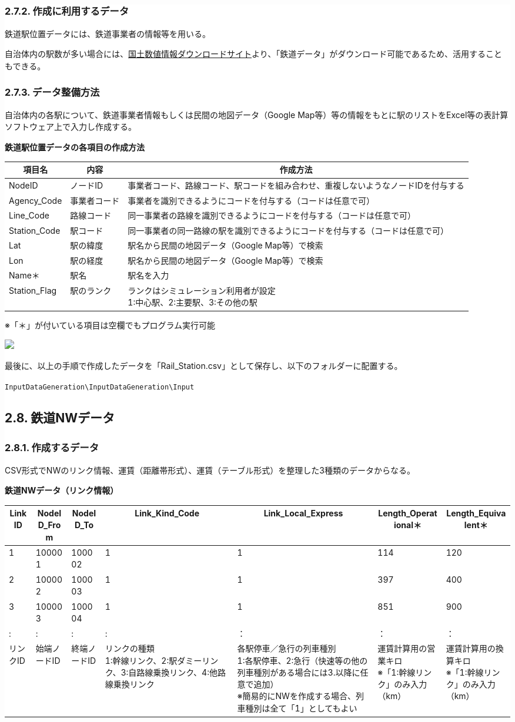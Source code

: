 ### 2.7.2. 作成に利用するデータ

鉄道駅位置データには、鉄道事業者の情報等を用いる。

自治体内の駅数が多い場合には、[国土数値情報ダウンロードサイト](https://nlftp.mlit.go.jp/ksj/)より、「鉄道データ」がダウンロード可能であるため、活用することもできる。

### 2.7.3. データ整備方法

自治体内の各駅について、鉄道事業者情報もしくは民間の地図データ（Google Map等）等の情報をもとに駅のリストをExcel等の表計算ソフトウェア上で入力し作成する。

**鉄道駅位置データの各項目の作成方法**

| 項目名        | 内容         | 作成方法                                                                 |
| ------------ | ------------ | ---------------------------------------------------------------------- |
| NodeID       | ノードID     | 事業者コード、路線コード、駅コードを組み合わせ、重複しないようなノードIDを付与する |
| Agency_Code  | 事業者コード | 事業者を識別できるようにコードを付与する（コードは任意で可）               |
| Line_Code    | 路線コード   | 同一事業者の路線を識別できるようにコードを付与する（コードは任意で可）       |
| Station_Code | 駅コード     | 同一事業者の同一路線の駅を識別できるようにコードを付与する（コードは任意で可） |
| Lat          | 駅の緯度     | 駅名から民間の地図データ（Google Map等）で検索                           |
| Lon          | 駅の経度     | 駅名から民間の地図データ（Google Map等）で検索                           |
| Name＊       | 駅名         | 駅名を入力                                                               |
| Station_Flag | 駅のランク   | ランクはシミュレーション利用者が設定<br>1:中心駅、2:主要駅、3:その他の駅    |

※「＊」が付いている項目は空欄でもプログラム実行可能

<img src="../resources/devMan/01image37.png"/>

最後に、以上の手順で作成したデータを「Rail_Station.csv」として保存し、以下のフォルダーに配置する。

```
InputDataGeneration\InputDataGeneration\Input
```

## 2.8. 鉄道NWデータ

### 2.8.1. 作成するデータ

CSV形式でNWのリンク情報、運賃（距離帯形式）、運賃（テーブル形式）を整理した3種類のデータからなる。

**鉄道NWデータ（リンク情報）**

| LinkID   | NodeID_From  | NodeID_To    | Link_Kind_Code                                                         | Link_Local_Express | Length_Operational＊ | Length_Equivalent＊ |
| -------- | ------------ | ------------ | ---------------------------------------------------------------------- |--------------------|---------------------|---------------------|
| 1        | 100001       | 100002       | 1                                                                      | 1                  | 114                 | 120                 |
| 2        | 100002       | 100003       | 1                                                                      | 1                  | 397                 | 400                 |
| 3        | 100003       | 100004       | 1                                                                      | 1                  | 851                 | 900                 |
| :        | :            | :            | :                                                                      | ：                 | ：                  | ：                  |
| リンクID | 始端ノードID | 終端ノードID | リンクの種類<br />1:幹線リンク、2:駅ダミーリンク、3:自路線乗換リンク、4:他路線乗換リンク       | 各駅停車／急行の列車種別<br />1:各駅停車、2:急行（快速等の他の列車種別がある場合には3.以降に任意で追加）<br />※簡易的にNWを作成する場合、列車種別は全て「1」としてもよい | 運賃計算用の営業キロ<br />※「1:幹線リンク」のみ入力（km） | 運賃計算用の換算キロ<br />※「1:幹線リンク」のみ入力（km） |
